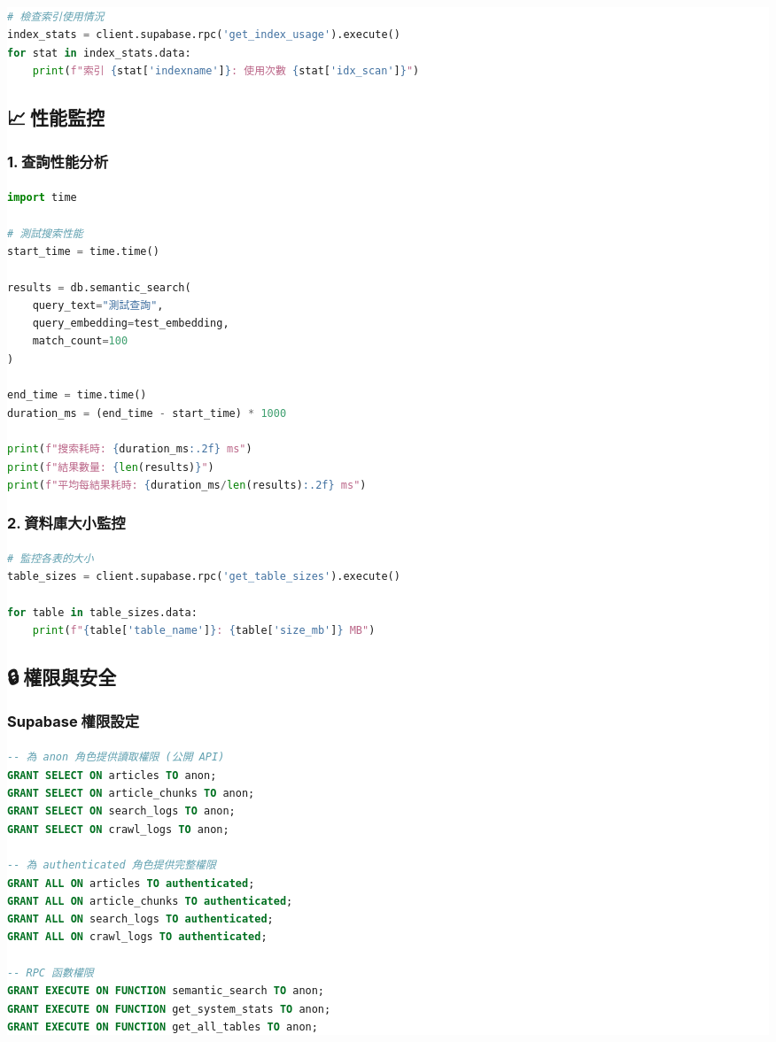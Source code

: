 ```python
# 檢查索引使用情況
index_stats = client.supabase.rpc('get_index_usage').execute()
for stat in index_stats.data:
    print(f"索引 {stat['indexname']}: 使用次數 {stat['idx_scan']}")
```

## 📈 性能監控

### 1. 查詢性能分析

```python
import time

# 測試搜索性能
start_time = time.time()

results = db.semantic_search(
    query_text="測試查詢",
    query_embedding=test_embedding,
    match_count=100
)

end_time = time.time()
duration_ms = (end_time - start_time) * 1000

print(f"搜索耗時: {duration_ms:.2f} ms")
print(f"結果數量: {len(results)}")
print(f"平均每結果耗時: {duration_ms/len(results):.2f} ms")
```

### 2. 資料庫大小監控

```python
# 監控各表的大小
table_sizes = client.supabase.rpc('get_table_sizes').execute()

for table in table_sizes.data:
    print(f"{table['table_name']}: {table['size_mb']} MB")
```

## 🔒 權限與安全

### Supabase 權限設定

```sql
-- 為 anon 角色提供讀取權限 (公開 API)
GRANT SELECT ON articles TO anon;
GRANT SELECT ON article_chunks TO anon;
GRANT SELECT ON search_logs TO anon;
GRANT SELECT ON crawl_logs TO anon;

-- 為 authenticated 角色提供完整權限
GRANT ALL ON articles TO authenticated;
GRANT ALL ON article_chunks TO authenticated;
GRANT ALL ON search_logs TO authenticated;
GRANT ALL ON crawl_logs TO authenticated;

-- RPC 函數權限
GRANT EXECUTE ON FUNCTION semantic_search TO anon;
GRANT EXECUTE ON FUNCTION get_system_stats TO anon;
GRANT EXECUTE ON FUNCTION get_all_tables TO anon;
```
